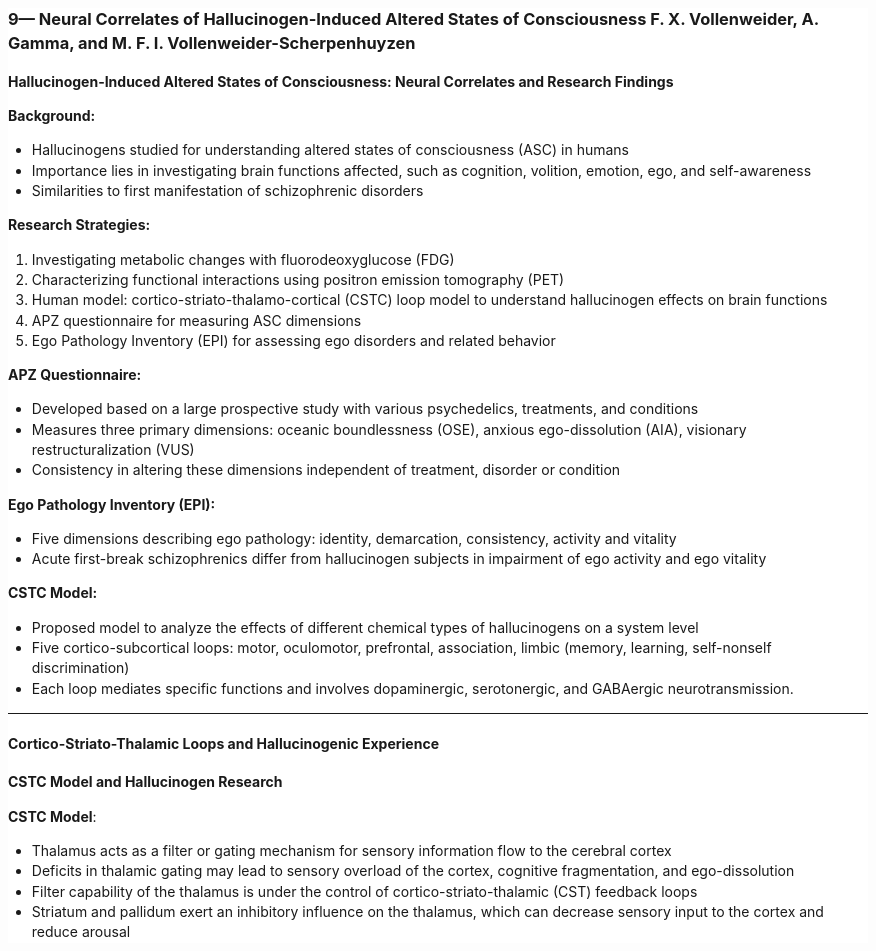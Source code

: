 ### 9— Neural Correlates of Hallucinogen-Induced Altered States of Consciousness F. X. Vollenweider, A. Gamma, and M. F. I. Vollenweider-Scherpenhuyzen

**Hallucinogen-Induced Altered States of Consciousness: Neural Correlates and Research Findings**

**Background:**
- Hallucinogens studied for understanding altered states of consciousness (ASC) in humans
- Importance lies in investigating brain functions affected, such as cognition, volition, emotion, ego, and self-awareness
- Similarities to first manifestation of schizophrenic disorders

**Research Strategies:**
1. Investigating metabolic changes with fluorodeoxyglucose (FDG)
2. Characterizing functional interactions using positron emission tomography (PET)
3. Human model: cortico-striato-thalamo-cortical (CSTC) loop model to understand hallucinogen effects on brain functions
4. APZ questionnaire for measuring ASC dimensions
5. Ego Pathology Inventory (EPI) for assessing ego disorders and related behavior

**APZ Questionnaire:**
- Developed based on a large prospective study with various psychedelics, treatments, and conditions
- Measures three primary dimensions: oceanic boundlessness (OSE), anxious ego-dissolution (AIA), visionary restructuralization (VUS)
- Consistency in altering these dimensions independent of treatment, disorder or condition

**Ego Pathology Inventory (EPI):**
- Five dimensions describing ego pathology: identity, demarcation, consistency, activity and vitality
- Acute first-break schizophrenics differ from hallucinogen subjects in impairment of ego activity and ego vitality

**CSTC Model:**
- Proposed model to analyze the effects of different chemical types of hallucinogens on a system level
- Five cortico-subcortical loops: motor, oculomotor, prefrontal, association, limbic (memory, learning, self-nonself discrimination)
- Each loop mediates specific functions and involves dopaminergic, serotonergic, and GABAergic neurotransmission.

---

#### Cortico-Striato-Thalamic Loops and Hallucinogenic Experience

**CSTC Model and Hallucinogen Research**

**CSTC Model**:
- Thalamus acts as a filter or gating mechanism for sensory information flow to the cerebral cortex
- Deficits in thalamic gating may lead to sensory overload of the cortex, cognitive fragmentation, and ego-dissolution
- Filter capability of the thalamus is under the control of cortico-striato-thalamic (CST) feedback loops
- Striatum and pallidum exert an inhibitory influence on the thalamus, which can decrease sensory input to the cortex and reduce arousal
